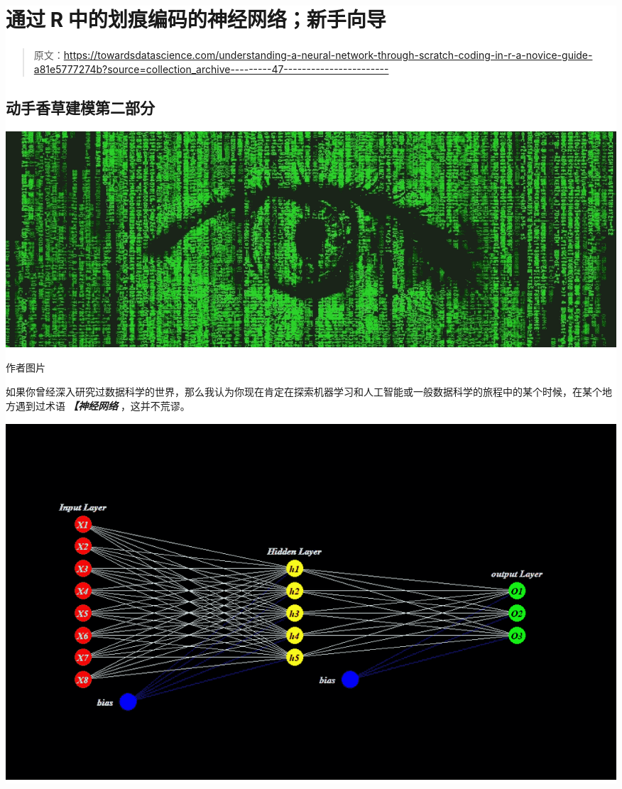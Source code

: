 # 通过 R 中的划痕编码的神经网络；新手向导

> 原文：<https://towardsdatascience.com/understanding-a-neural-network-through-scratch-coding-in-r-a-novice-guide-a81e5777274b?source=collection_archive---------47----------------------->

## 动手香草建模第二部分

![](img/3e5b654b9811e3fb35ad32cffc48368f.png)

作者图片

如果你曾经深入研究过数据科学的世界，那么我认为你现在肯定在探索机器学习和人工智能或一般数据科学的旅程中的某个时候，在某个地方遇到过术语 ***【神经网络*** ，这并不荒谬。

![](img/5c7455dae83e4ae44e2fb60b7cfd69d4.png)
